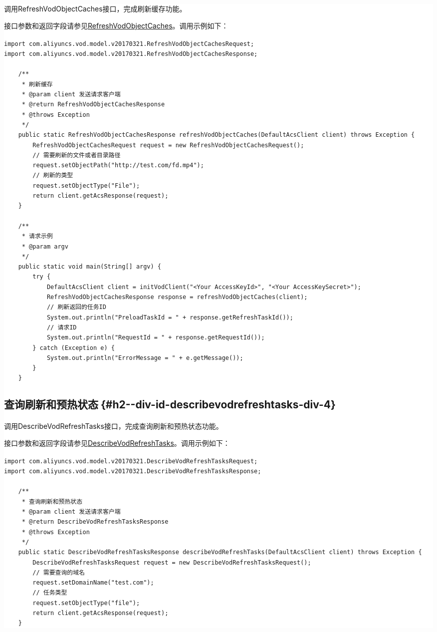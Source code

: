 调用RefreshVodObjectCaches接口，完成刷新缓存功能。

接口参数和返回字段请参见[RefreshVodObjectCaches](/intl.zh-CN/服务端API/点播CDN/刷新预热/刷新缓存.md)。调用示例如下：

    import com.aliyuncs.vod.model.v20170321.RefreshVodObjectCachesRequest;
    import com.aliyuncs.vod.model.v20170321.RefreshVodObjectCachesResponse;
    
        /**
         * 刷新缓存
         * @param client 发送请求客户端
         * @return RefreshVodObjectCachesResponse
         * @throws Exception
         */
        public static RefreshVodObjectCachesResponse refreshVodObjectCaches(DefaultAcsClient client) throws Exception {
            RefreshVodObjectCachesRequest request = new RefreshVodObjectCachesRequest();
            // 需要刷新的文件或者目录路径
            request.setObjectPath("http://test.com/fd.mp4");
            // 刷新的类型
            request.setObjectType("File");
            return client.getAcsResponse(request);
        }
    
        /**
         * 请求示例
         * @param argv
         */
        public static void main(String[] argv) {
            try {
                DefaultAcsClient client = initVodClient("<Your AccessKeyId>", "<Your AccessKeySecret>");
                RefreshVodObjectCachesResponse response = refreshVodObjectCaches(client);
                // 刷新返回的任务ID
                System.out.println("PreloadTaskId = " + response.getRefreshTaskId());
                // 请求ID
                System.out.println("RequestId = " + response.getRequestId());
            } catch (Exception e) {
                System.out.println("ErrorMessage = " + e.getMessage());
            }
        }



查询刷新和预热状态 {#h2--div-id-describevodrefreshtasks-div-4}
-----------------------------------------------------

调用DescribeVodRefreshTasks接口，完成查询刷新和预热状态功能。

接口参数和返回字段请参见[DescribeVodRefreshTasks](/intl.zh-CN/服务端API/点播CDN/刷新预热/查询刷新和预热状态.md)。调用示例如下：

    import com.aliyuncs.vod.model.v20170321.DescribeVodRefreshTasksRequest;
    import com.aliyuncs.vod.model.v20170321.DescribeVodRefreshTasksResponse;
    
        /**
         * 查询刷新和预热状态
         * @param client 发送请求客户端
         * @return DescribeVodRefreshTasksResponse
         * @throws Exception
         */
        public static DescribeVodRefreshTasksResponse describeVodRefreshTasks(DefaultAcsClient client) throws Exception {
            DescribeVodRefreshTasksRequest request = new DescribeVodRefreshTasksRequest();
            // 需要查询的域名
            request.setDomainName("test.com");
            // 任务类型
            request.setObjectType("file");
            return client.getAcsResponse(request);
        }
    